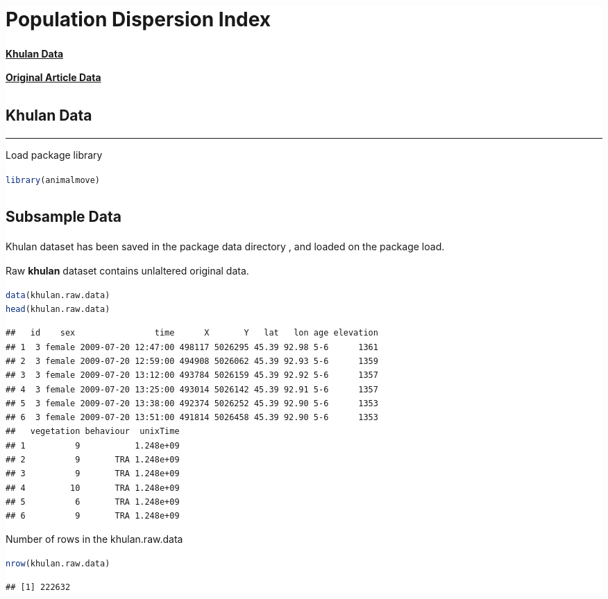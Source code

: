 

Population Dispersion Index
=======================================

**[Khulan Data](#khulan-data)**

**[Original Article Data](#original)**

## <a name="#khulan-data"></a>Khulan Data
-------------------------------------------




Load package library

```r
library(animalmove)
```


Subsample Data
------------

Khulan dataset has been saved in the package data directory , and loaded on the package load.

Raw **khulan** dataset contains unlaltered original data.


```r
data(khulan.raw.data)
head(khulan.raw.data)
```

```
##   id    sex                time      X       Y   lat   lon age elevation
## 1  3 female 2009-07-20 12:47:00 498117 5026295 45.39 92.98 5-6      1361
## 2  3 female 2009-07-20 12:59:00 494908 5026062 45.39 92.93 5-6      1359
## 3  3 female 2009-07-20 13:12:00 493784 5026159 45.39 92.92 5-6      1357
## 4  3 female 2009-07-20 13:25:00 493014 5026142 45.39 92.91 5-6      1357
## 5  3 female 2009-07-20 13:38:00 492374 5026252 45.39 92.90 5-6      1353
## 6  3 female 2009-07-20 13:51:00 491814 5026458 45.39 92.90 5-6      1353
##   vegetation behaviour  unixTime
## 1          9           1.248e+09
## 2          9       TRA 1.248e+09
## 3          9       TRA 1.248e+09
## 4         10       TRA 1.248e+09
## 5          6       TRA 1.248e+09
## 6          9       TRA 1.248e+09
```


Number of rows in the khulan.raw.data

```r
nrow(khulan.raw.data)
```

```
## [1] 222632
```
